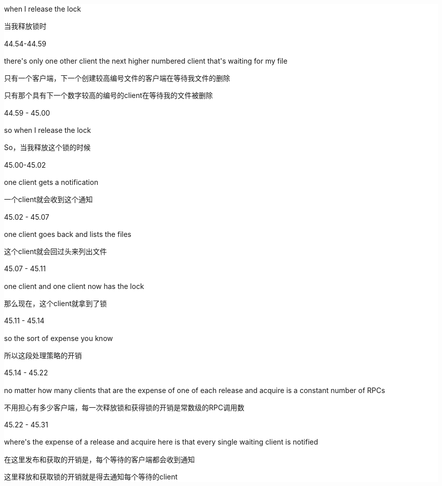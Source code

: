 when I release the lock

当我释放锁时

44.54-44.59

there's only one other client the next higher numbered client  that's waiting for my file 

只有一个客户端，下一个创建较高编号文件的客户端在等待我文件的删除

只有那个具有下一个数字较高的编号的client在等待我的文件被删除

44.59 - 45.00

so when I release the lock

So，当我释放这个锁的时候

45.00-45.02

 one client gets a notification

一个client就会收到这个通知



45.02 - 45.07

one client goes back and lists the files

这个client就会回过头来列出文件



45.07 - 45.11

one client and one client now has the lock

那么现在，这个client就拿到了锁



45.11 - 45.14

 so the sort of expense you know 

所以这段处理策略的开销



45.14 - 45.22

no matter how many clients that are the expense of one of each release and acquire is a constant number of RPCs

不用担心有多少客户端，每一次释放锁和获得锁的开销是常数级的RPC调用数


45.22 - 45.31

where's the expense of a release and acquire here is that every single waiting client is notified 

在这里发布和获取的开销是，每个等待的客户端都会收到通知

这里释放和获取锁的开销就是得去通知每个等待的client



